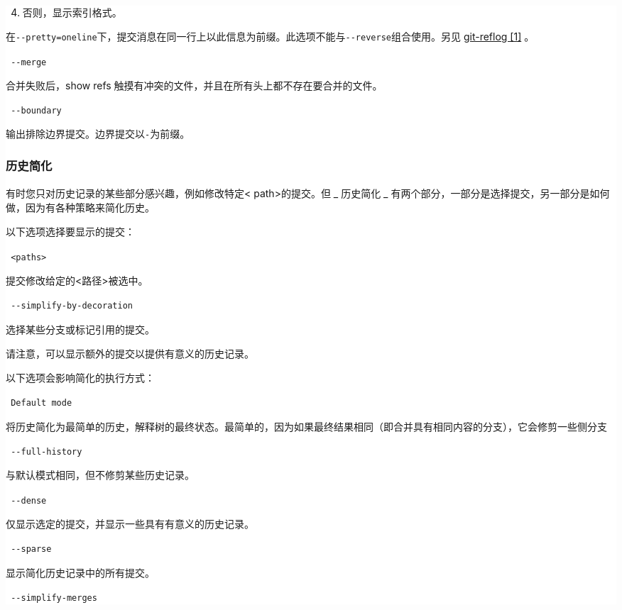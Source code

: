 4.  否则，显示索引格式。

在`--pretty=oneline`下，提交消息在同一行上以此信息为前缀。此选项不能与`--reverse`组合使用。另见 [git-reflog [1]](https://git-scm.com/docs/git-reflog) 。

```
 --merge 
```

合并失败后，show refs 触摸有冲突的文件，并且在所有头上都不存在要合并的文件。

```
 --boundary 
```

输出排除边界提交。边界提交以`-`为前缀。

### 历史简化

有时您只对历史记录的某些部分感兴趣，例如修改特定&lt; path&gt;的提交。但 _ 历史简化 _ 有两个部分，一部分是选择提交，另一部分是如何做，因为有各种策略来简化历史。

以下选项选择要显示的提交：

```
 <paths> 
```

提交修改给定的&lt;路径&gt;被选中。

```
 --simplify-by-decoration 
```

选择某些分支或标记引用的提交。

请注意，可以显示额外的提交以提供有意义的历史记录。

以下选项会影响简化的执行方式：

```
 Default mode 
```

将历史简化为最简单的历史，解释树的最终状态。最简单的，因为如果最终结果相同（即合并具有相同内容的分支），它会修剪一些侧分支

```
 --full-history 
```

与默认模式相同，但不修剪某些历史记录。

```
 --dense 
```

仅显示选定的提交，并显示一些具有有意义的历史记录。

```
 --sparse 
```

显示简化历史记录中的所有提交。

```
 --simplify-merges 
```
